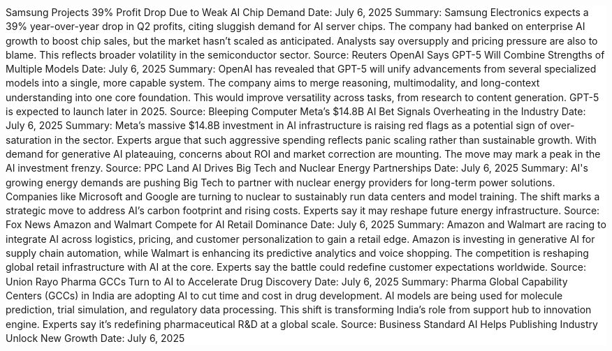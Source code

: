 Samsung Projects 39% Profit Drop Due to Weak AI Chip Demand
Date:
July 6, 2025
Summary:
Samsung Electronics expects a 39% year-over-year drop in Q2 profits, citing sluggish demand for AI server chips. The company had banked on enterprise AI growth to boost chip sales, but the market hasn’t scaled as anticipated. Analysts say oversupply and pricing pressure are also to blame. This reflects broader volatility in the semiconductor sector.
Source:
Reuters
OpenAI Says GPT-5 Will Combine Strengths of Multiple Models
Date:
July 6, 2025
Summary:
OpenAI has revealed that GPT-5 will unify advancements from several specialized models into a single, more capable system. The company aims to merge reasoning, multimodality, and long-context understanding into one core foundation. This would improve versatility across tasks, from research to content generation. GPT-5 is expected to launch later in 2025.
Source:
Bleeping Computer
Meta’s $14.8B AI Bet Signals Overheating in the Industry
Date:
July 6, 2025
Summary:
Meta’s massive $14.8B investment in AI infrastructure is raising red flags as a potential sign of over-saturation in the sector. Experts argue that such aggressive spending reflects panic scaling rather than sustainable growth. With demand for generative AI plateauing, concerns about ROI and market correction are mounting. The move may mark a peak in the AI investment frenzy.
Source:
PPC Land
AI Drives Big Tech and Nuclear Energy Partnerships
Date:
July 6, 2025
Summary:
AI's growing energy demands are pushing Big Tech to partner with nuclear energy providers for long-term power solutions. Companies like Microsoft and Google are turning to nuclear to sustainably run data centers and model training. The shift marks a strategic move to address AI’s carbon footprint and rising costs. Experts say it may reshape future energy infrastructure.
Source:
Fox News
Amazon and Walmart Compete for AI Retail Dominance
Date:
July 6, 2025
Summary:
Amazon and Walmart are racing to integrate AI across logistics, pricing, and customer personalization to gain a retail edge. Amazon is investing in generative AI for supply chain automation, while Walmart is enhancing its predictive analytics and voice shopping. The competition is reshaping global retail infrastructure with AI at the core. Experts say the battle could redefine customer expectations worldwide.
Source:
Union Rayo
Pharma GCCs Turn to AI to Accelerate Drug Discovery
Date:
July 6, 2025
Summary:
Pharma Global Capability Centers (GCCs) in India are adopting AI to cut time and cost in drug development. AI models are being used for molecule prediction, trial simulation, and regulatory data processing. This shift is transforming India’s role from support hub to innovation engine. Experts say it’s redefining pharmaceutical R&D at a global scale.
Source:
Business Standard
AI Helps Publishing Industry Unlock New Growth
Date:
July 6, 2025